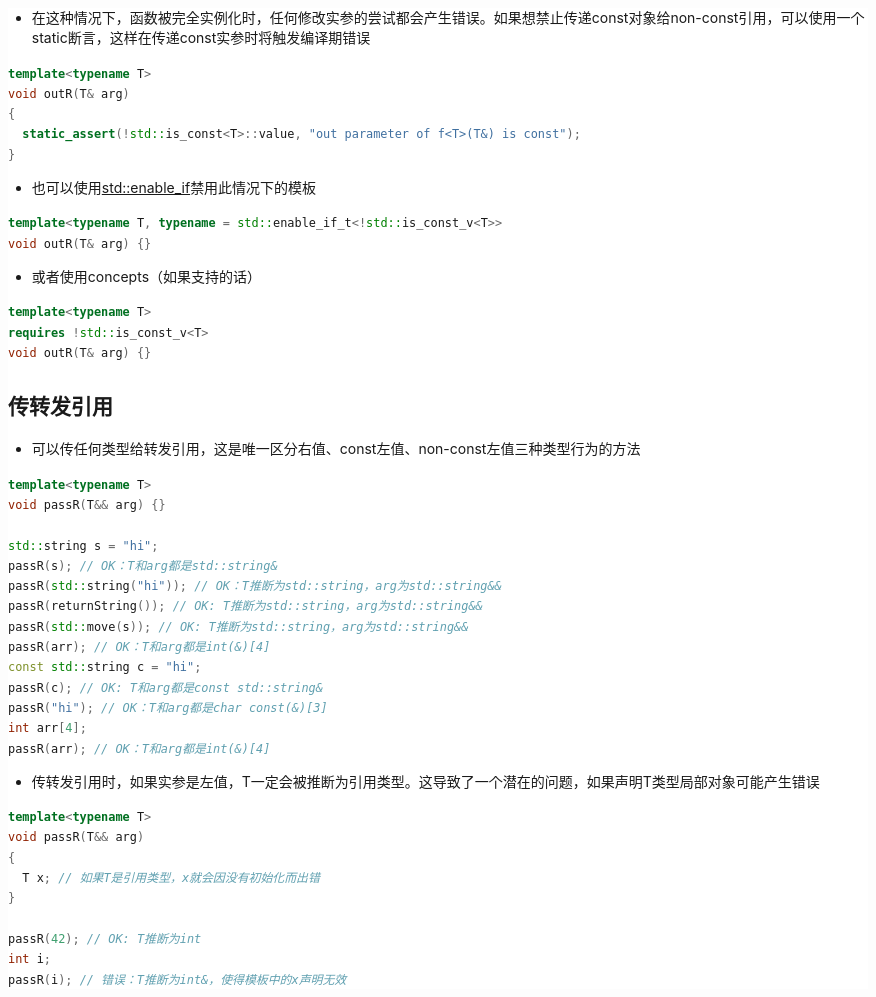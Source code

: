 * 在这种情况下，函数被完全实例化时，任何修改实参的尝试都会产生错误。如果想禁止传递const对象给non-const引用，可以使用一个static断言，这样在传递const实参时将触发编译期错误

```cpp
template<typename T>
void outR(T& arg)
{
  static_assert(!std::is_const<T>::value, "out parameter of f<T>(T&) is const");
}
```

* 也可以使用[std::enable_if](https://en.cppreference.com/w/cpp/types/enable_if)禁用此情况下的模板

```cpp
template<typename T, typename = std::enable_if_t<!std::is_const_v<T>>
void outR(T& arg) {}
```

* 或者使用concepts（如果支持的话）

```cpp
template<typename T>
requires !std::is_const_v<T>
void outR(T& arg) {}
```

## 传转发引用

* 可以传任何类型给转发引用，这是唯一区分右值、const左值、non-const左值三种类型行为的方法

```cpp
template<typename T>
void passR(T&& arg) {}

std::string s = "hi";
passR(s); // OK：T和arg都是std::string&
passR(std::string("hi")); // OK：T推断为std::string，arg为std::string&&
passR(returnString()); // OK: T推断为std::string，arg为std::string&&
passR(std::move(s)); // OK: T推断为std::string，arg为std::string&&
passR(arr); // OK：T和arg都是int(&)[4]
const std::string c = "hi";
passR(c); // OK: T和arg都是const std::string&
passR("hi"); // OK：T和arg都是char const(&)[3]
int arr[4];
passR(arr); // OK：T和arg都是int(&)[4]
```

* 传转发引用时，如果实参是左值，T一定会被推断为引用类型。这导致了一个潜在的问题，如果声明T类型局部对象可能产生错误

```cpp
template<typename T>
void passR(T&& arg)
{
  T x; // 如果T是引用类型，x就会因没有初始化而出错
}

passR(42); // OK: T推断为int
int i;
passR(i); // 错误：T推断为int&，使得模板中的x声明无效
```

